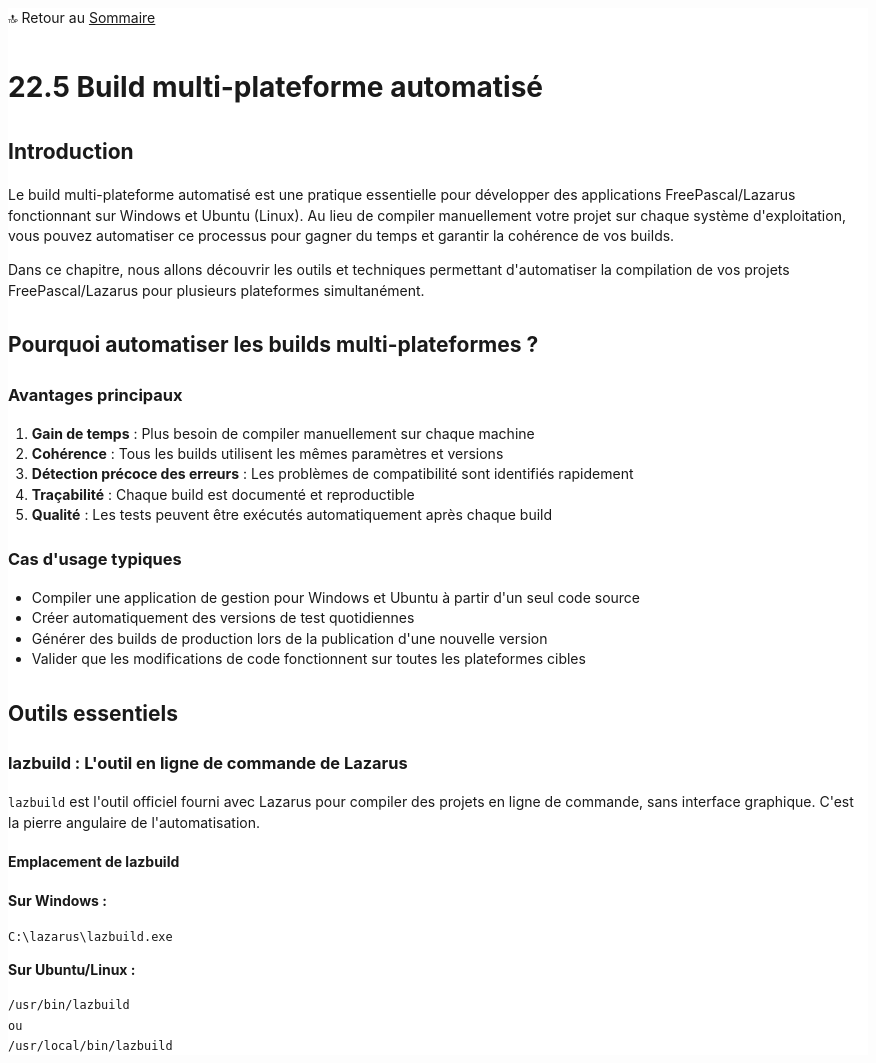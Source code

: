 🔝 Retour au [Sommaire](/SOMMAIRE.md)

# 22.5 Build multi-plateforme automatisé

## Introduction

Le build multi-plateforme automatisé est une pratique essentielle pour développer des applications FreePascal/Lazarus fonctionnant sur Windows et Ubuntu (Linux). Au lieu de compiler manuellement votre projet sur chaque système d'exploitation, vous pouvez automatiser ce processus pour gagner du temps et garantir la cohérence de vos builds.

Dans ce chapitre, nous allons découvrir les outils et techniques permettant d'automatiser la compilation de vos projets FreePascal/Lazarus pour plusieurs plateformes simultanément.

## Pourquoi automatiser les builds multi-plateformes ?

### Avantages principaux

1. **Gain de temps** : Plus besoin de compiler manuellement sur chaque machine
2. **Cohérence** : Tous les builds utilisent les mêmes paramètres et versions
3. **Détection précoce des erreurs** : Les problèmes de compatibilité sont identifiés rapidement
4. **Traçabilité** : Chaque build est documenté et reproductible
5. **Qualité** : Les tests peuvent être exécutés automatiquement après chaque build

### Cas d'usage typiques

- Compiler une application de gestion pour Windows et Ubuntu à partir d'un seul code source
- Créer automatiquement des versions de test quotidiennes
- Générer des builds de production lors de la publication d'une nouvelle version
- Valider que les modifications de code fonctionnent sur toutes les plateformes cibles

## Outils essentiels

### lazbuild : L'outil en ligne de commande de Lazarus

`lazbuild` est l'outil officiel fourni avec Lazarus pour compiler des projets en ligne de commande, sans interface graphique. C'est la pierre angulaire de l'automatisation.

#### Emplacement de lazbuild

**Sur Windows :**
```
C:\lazarus\lazbuild.exe
```

**Sur Ubuntu/Linux :**
```
/usr/bin/lazbuild
ou
/usr/local/bin/lazbuild
```
